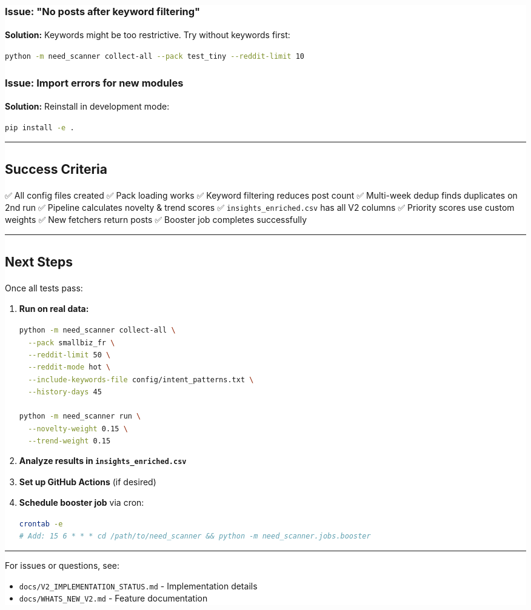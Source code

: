 ### Issue: "No posts after keyword filtering"
**Solution:** Keywords might be too restrictive. Try without keywords first:
```bash
python -m need_scanner collect-all --pack test_tiny --reddit-limit 10
```

### Issue: Import errors for new modules
**Solution:** Reinstall in development mode:
```bash
pip install -e .
```

---

## Success Criteria

✅ All config files created
✅ Pack loading works
✅ Keyword filtering reduces post count
✅ Multi-week dedup finds duplicates on 2nd run
✅ Pipeline calculates novelty & trend scores
✅ `insights_enriched.csv` has all V2 columns
✅ Priority scores use custom weights
✅ New fetchers return posts
✅ Booster job completes successfully

---

## Next Steps

Once all tests pass:

1. **Run on real data:**
   ```bash
   python -m need_scanner collect-all \
     --pack smallbiz_fr \
     --reddit-limit 50 \
     --reddit-mode hot \
     --include-keywords-file config/intent_patterns.txt \
     --history-days 45

   python -m need_scanner run \
     --novelty-weight 0.15 \
     --trend-weight 0.15
   ```

2. **Analyze results in `insights_enriched.csv`**

3. **Set up GitHub Actions** (if desired)

4. **Schedule booster job** via cron:
   ```bash
   crontab -e
   # Add: 15 6 * * * cd /path/to/need_scanner && python -m need_scanner.jobs.booster
   ```

---

For issues or questions, see:
- `docs/V2_IMPLEMENTATION_STATUS.md` - Implementation details
- `docs/WHATS_NEW_V2.md` - Feature documentation
